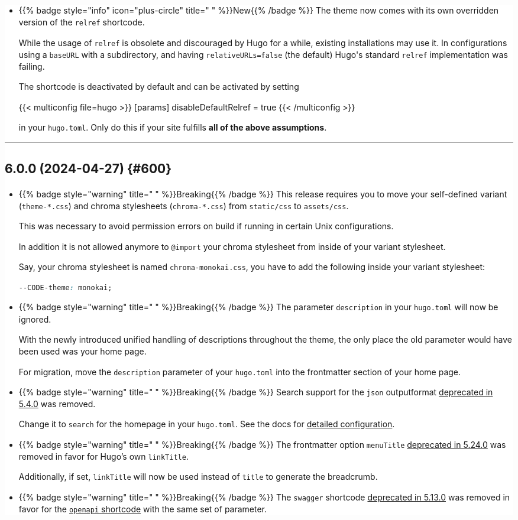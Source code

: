 - {{% badge style="info" icon="plus-circle" title=" " %}}New{{% /badge %}} The theme now comes with its own overridden version of the `relref` shortcode.

  While the usage of `relref` is obsolete and discouraged by Hugo for a while, existing installations may use it. In configurations using a `baseURL` with a subdirectory, and having `relativeURLs=false` (the default) Hugo's standard `relref` implementation was failing.

  The shortcode is deactivated by default and can be activated by setting

    {{< multiconfig file=hugo >}}
    [params]
      disableDefaultRelref = true
    {{< /multiconfig >}}

  in your `hugo.toml`. Only do this if your site fulfills **all of the above assumptions**.

---

## 6.0.0 (2024-04-27) {#600}

- {{% badge style="warning" title=" " %}}Breaking{{% /badge %}} This release requires you to move your self-defined variant (`theme-*.css`) and chroma stylesheets (`chroma-*.css`) from `static/css` to `assets/css`.

  This was necessary to avoid permission errors on build if running in certain Unix configurations.

  In addition it is not allowed anymore to `@import` your chroma stylesheet from inside of your variant stylesheet.

  Say, your chroma stylesheet is named `chroma-monokai.css`, you have to add the following inside your variant stylesheet:

    ````css
    --CODE-theme: monokai;
    ````

- {{% badge style="warning" title=" " %}}Breaking{{% /badge %}} The parameter `description` in your `hugo.toml` will now be ignored.

  With the newly introduced unified handling of descriptions throughout the theme, the only place the old parameter would have been used was your home page.

  For migration, move the `description` parameter of your `hugo.toml` into the frontmatter section of your home page.

- {{% badge style="warning" title=" " %}}Breaking{{% /badge %}} Search support for the `json` outputformat [deprecated in 5.4.0](#540) was removed.

  Change it to `search` for the homepage in your `hugo.toml`. See the docs for [detailed configuration](basics/customization#activate-search).

- {{% badge style="warning" title=" " %}}Breaking{{% /badge %}} The frontmatter option `menuTitle` [deprecated in 5.24.0](#5240) was removed in favor for Hugo’s own `linkTitle`.

  Additionally, if set, `linkTitle` will now be used instead of `title` to generate the breadcrumb.

- {{% badge style="warning" title=" " %}}Breaking{{% /badge %}} The `swagger` shortcode [deprecated in 5.13.0](#5130) was removed in favor for the  [`openapi` shortcode](shortcodes/openapi) with the same set of parameter.
